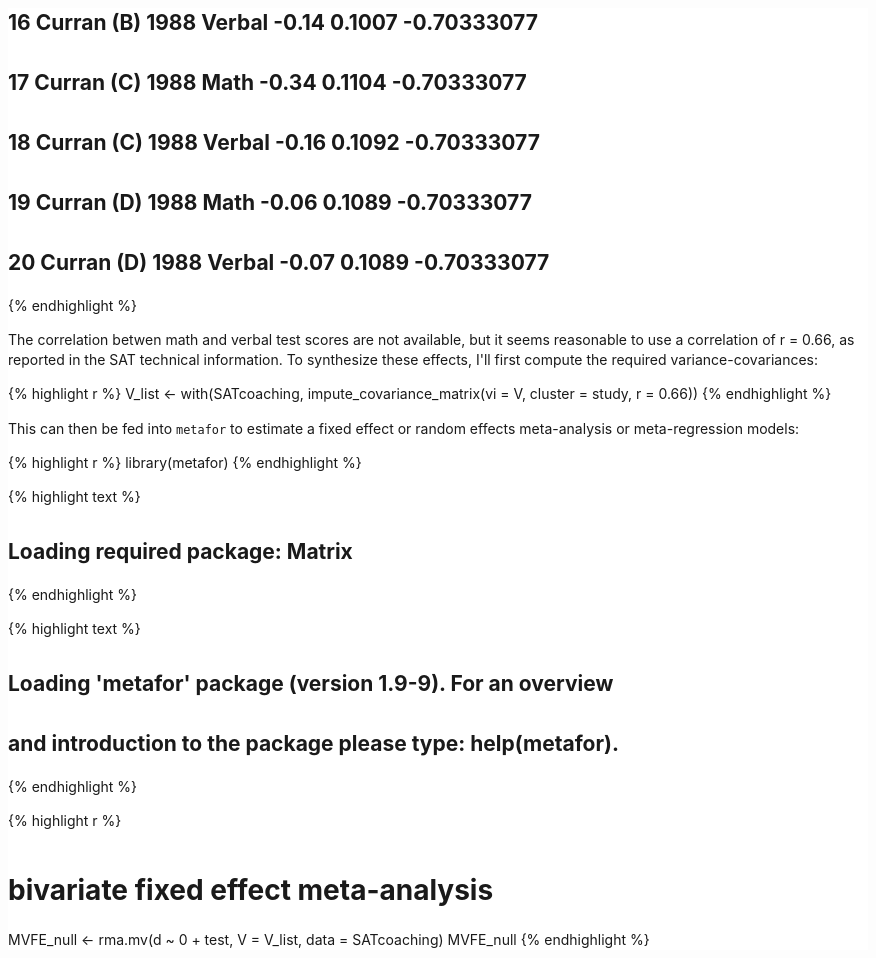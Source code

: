 ## 16            Curran (B) 1988 Verbal -0.14 0.1007 -0.70333077
## 17            Curran (C) 1988   Math -0.34 0.1104 -0.70333077
## 18            Curran (C) 1988 Verbal -0.16 0.1092 -0.70333077
## 19            Curran (D) 1988   Math -0.06 0.1089 -0.70333077
## 20            Curran (D) 1988 Verbal -0.07 0.1089 -0.70333077
{% endhighlight %}

The correlation betwen math and verbal test scores are not available, but it seems reasonable to use a correlation of r = 0.66, as reported in the SAT technical information. To synthesize these effects, I'll first compute the required variance-covariances:

{% highlight r %}
V_list <- with(SATcoaching, impute_covariance_matrix(vi = V, cluster = study, r = 0.66))
{% endhighlight %}

This can then be fed into `metafor` to estimate a fixed effect or random effects meta-analysis or meta-regression models:


{% highlight r %}
library(metafor)
{% endhighlight %}



{% highlight text %}
## Loading required package: Matrix
{% endhighlight %}



{% highlight text %}
## Loading 'metafor' package (version 1.9-9). For an overview 
## and introduction to the package please type: help(metafor).
{% endhighlight %}



{% highlight r %}
# bivariate fixed effect meta-analysis
MVFE_null <- rma.mv(d ~ 0 + test, V = V_list, data = SATcoaching)
MVFE_null
{% endhighlight %}

